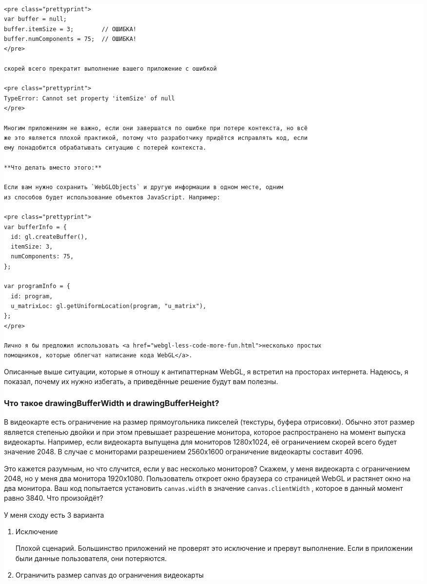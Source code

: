     <pre class="prettyprint">
    var buffer = null;
    buffer.itemSize = 3;        // ОШИБКА!
    buffer.numComponents = 75;  // ОШИБКА!
    </pre>

    скорей всего прекратит выполнение вашего приложение с ошибкой

    <pre class="prettyprint">
    TypeError: Cannot set property 'itemSize' of null
    </pre>

    Многим приложениям не важно, если они завершатся по ошибке при потере контекста, но всё
    же это является плохой практикой, потому что разработчику придётся исправлять код, если
    ему понадобится обрабатывать ситуацию с потерей контекста.

    **Что делать вместо этого:**

    Если вам нужно сохранить `WebGLObjects` и другую информации в одном месте, одним
    из способов будет использование объектов JavaScript. Например:

    <pre class="prettyprint">
    var bufferInfo = {
      id: gl.createBuffer(),
      itemSize: 3,
      numComponents: 75,
    };

    var programInfo = {
      id: program,
      u_matrixLoc: gl.getUniformLocation(program, "u_matrix"),
    };
    </pre>

    Лично я бы предложил использовать <a href="webgl-less-code-more-fun.html">несколько простых
    помощников, которые облегчат написание кода WebGL</a>.

Описанные выше ситуации, которые я отношу к антипаттернам WebGL, я встретил на просторах
интернета. Надеюсь, я показал, почему их нужно избегать, а приведённые решение будут
вам полезны.

<div class="webgl_bottombar"><a id="drawingbuffer"/><h3>Что такое drawingBufferWidth и drawingBufferHeight?</h3>
<p>
В видеокарте есть ограничение на размер прямоугольника пикселей (текстуры, буфера отрисовки). Обычно этот
размер является степенью двойки и при этом превышает разрешение монитора, которое распространено на момент
выпуска видеокарты. Например, если видеокарта выпущена для мониторов 1280x1024, её ограничением скорей
всего будет значение 2048. В случае с мониторами разрешением 2560x1600 ограничение видеокарты составит 4096.
</p><p>
Это кажется разумным, но что случится, если у вас несколько мониторов? Скажем, у меня видеокарта с
ограничением 2048, но у меня два монитора 1920x1080. Пользователь откроет окно браузера со страницей
WebGL и растянет окно на два монитора. Ваш код попытается установить <code>canvas.width</code> в значение
<code>canvas.clientWidth</code> , которое в данный момент равно 3840. Что произойдёт?
<p>У меня сходу есть 3 варианта</p>
<ol>
<li>
 <p>Исключение</p>
 <p>Плохой сценарий. Большинство приложений не проверят это исключение и прервут
 выполнение. Если в приложении были данные пользователя, они потеряются.</p>
</li>
<li>
 <p>Ограничить размер canvas до ограничения видеокарты</p>